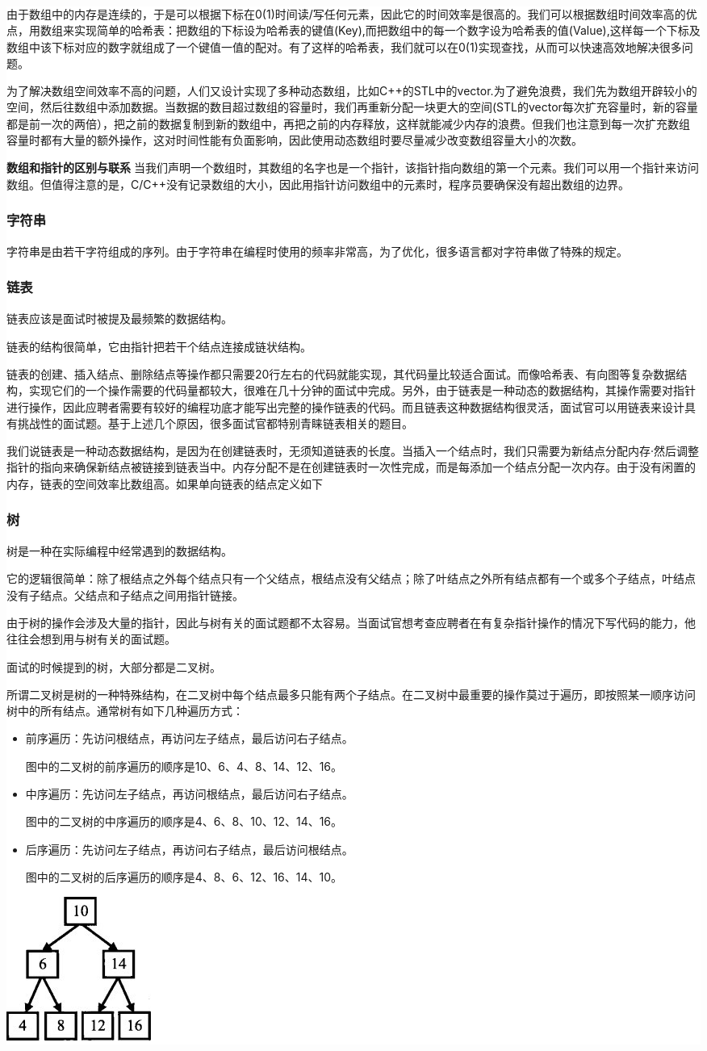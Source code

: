 由于数组中的内存是连续的，于是可以根据下标在0(1)时间读/写任何元素，因此它的时间效率是很高的。我们可以根据数组时间效率高的优点，用数组来实现简单的哈希表：把数组的下标设为哈希表的键值(Key),而把数组中的每一个数字设为哈希表的值(Value),这样每一个下标及数组中该下标对应的数字就组成了一个键值一值的配对。有了这样的哈希表，我们就可以在0(1)实现查找，从而可以快速高效地解决很多问题。

为了解决数组空间效率不高的问题，人们又设计实现了多种动态数组，比如C++的STL中的vector.为了避免浪费，我们先为数组开辟较小的空间，然后往数组中添加数据。当数据的数目超过数组的容量时，我们再重新分配一块更大的空间(STL的vector每次扩充容量时，新的容量都是前一次的两倍），把之前的数据复制到新的数组中，再把之前的内存释放，这样就能减少内存的浪费。但我们也注意到每一次扩充数组容量时都有大量的额外操作，这对时间性能有负面影响，因此使用动态数组时要尽量减少改变数组容量大小的次数。

**数组和指针的区别与联系**
当我们声明一个数组时，其数组的名字也是一个指针，该指针指向数组的第一个元素。我们可以用一个指针来访问数组。但值得注意的是，C/C++没有记录数组的大小，因此用指针访问数组中的元素时，程序员要确保没有超出数组的边界。

### 字符串
字符串是由若干字符组成的序列。由于字符串在编程时使用的频率非常高，为了优化，很多语言都对字符串做了特殊的规定。


### 链表

链表应该是面试时被提及最频繁的数据结构。

链表的结构很简单，它由指针把若干个结点连接成链状结构。

链表的创建、插入结点、删除结点等操作都只需要20行左右的代码就能实现，其代码量比较适合面试。而像哈希表、有向图等复杂数据结构，实现它们的一个操作需要的代码量都较大，很难在几十分钟的面试中完成。另外，由于链表是一种动态的数据结构，其操作需要对指针进行操作，因此应聘者需要有较好的编程功底才能写出完整的操作链表的代码。而且链表这种数据结构很灵活，面试官可以用链表来设计具有挑战性的面试题。基于上述几个原因，很多面试官都特别青睐链表相关的题目。

我们说链表是一种动态数据结构，是因为在创建链表时，无须知道链表的长度。当插入一个结点时，我们只需要为新结点分配内存·然后调整指针的指向来确保新结点被链接到链表当中。内存分配不是在创建链表时一次性完成，而是每添加一个结点分配一次内存。由于没有闲置的内存，链表的空间效率比数组高。如果单向链表的结点定义如下

### 树
树是一种在实际编程中经常遇到的数据结构。

它的逻辑很简单：除了根结点之外每个结点只有一个父结点，根结点没有父结点；除了叶结点之外所有结点都有一个或多个子结点，叶结点没有子结点。父结点和子结点之间用指针链接。

由于树的操作会涉及大量的指针，因此与树有关的面试题都不太容易。当面试官想考查应聘者在有复杂指针操作的情况下写代码的能力，他往往会想到用与树有关的面试题。

面试的时候提到的树，大部分都是二叉树。

所谓二叉树是树的一种特殊结构，在二叉树中每个结点最多只能有两个子结点。在二叉树中最重要的操作莫过于遍历，即按照某一顺序访问树中的所有结点。通常树有如下几种遍历方式：

- 前序遍历：先访问根结点，再访问左子结点，最后访问右子结点。

    图中的二叉树的前序遍历的顺序是10、6、4、8、14、12、16。 
- 中序遍历：先访问左子结点，再访问根结点，最后访问右子结点。

    图中的二叉树的中序遍历的顺序是4、6、8、10、12、14、16。 
- 后序遍历：先访问左子结点，再访问右子结点，最后访问根结点。

    图中的二叉树的后序遍历的顺序是4、8、6、12、16、14、10。

![](./images/二叉树.jpg)
